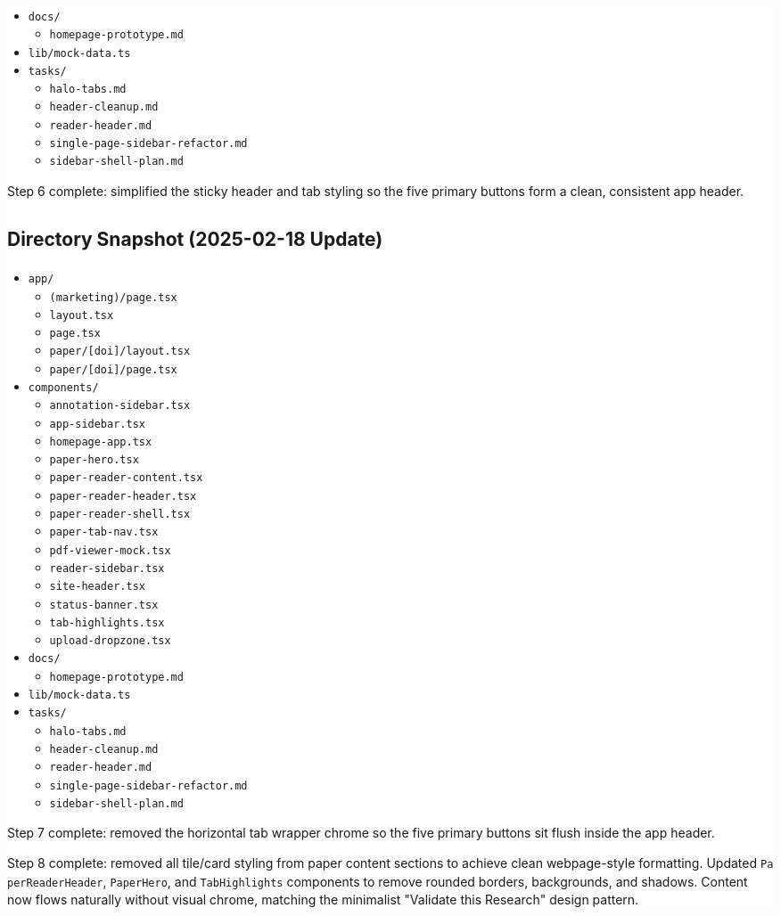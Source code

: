 - `docs/`
  - `homepage-prototype.md`
- `lib/mock-data.ts`
- `tasks/`
  - `halo-tabs.md`
  - `header-cleanup.md`
  - `reader-header.md`
  - `single-page-sidebar-refactor.md`
  - `sidebar-shell-plan.md`

Step 6 complete: simplified the sticky header and tab styling so the five primary buttons form a clean, consistent app header.

## Directory Snapshot (2025-02-18 Update)
- `app/`
  - `(marketing)/page.tsx`
  - `layout.tsx`
  - `page.tsx`
  - `paper/[doi]/layout.tsx`
  - `paper/[doi]/page.tsx`
- `components/`
  - `annotation-sidebar.tsx`
  - `app-sidebar.tsx`
  - `homepage-app.tsx`
  - `paper-hero.tsx`
  - `paper-reader-content.tsx`
  - `paper-reader-header.tsx`
  - `paper-reader-shell.tsx`
  - `paper-tab-nav.tsx`
  - `pdf-viewer-mock.tsx`
  - `reader-sidebar.tsx`
  - `site-header.tsx`
  - `status-banner.tsx`
  - `tab-highlights.tsx`
  - `upload-dropzone.tsx`
- `docs/`
  - `homepage-prototype.md`
- `lib/mock-data.ts`
- `tasks/`
  - `halo-tabs.md`
  - `header-cleanup.md`
  - `reader-header.md`
  - `single-page-sidebar-refactor.md`
  - `sidebar-shell-plan.md`

Step 7 complete: removed the horizontal tab wrapper chrome so the five primary buttons sit flush inside the app header.

Step 8 complete: removed all tile/card styling from paper content sections to achieve clean webpage-style formatting. Updated `PaperReaderHeader`, `PaperHero`, and `TabHighlights` components to remove rounded borders, backgrounds, and shadows. Content now flows naturally without visual chrome, matching the minimalist "Validate this Research" design pattern.
